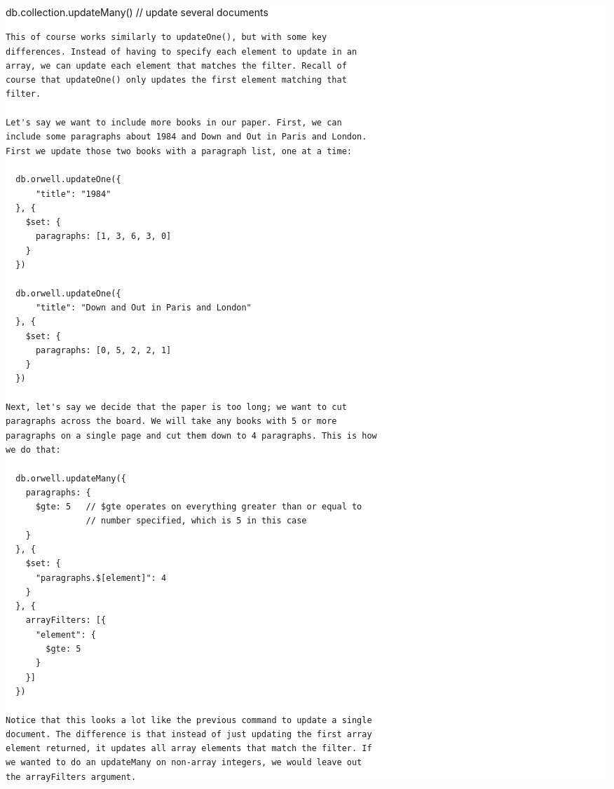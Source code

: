   db.collection.updateMany() // update several documents

    This of course works similarly to updateOne(), but with some key
    differences. Instead of having to specify each element to update in an
    array, we can update each element that matches the filter. Recall of
    course that updateOne() only updates the first element matching that
    filter.

    Let's say we want to include more books in our paper. First, we can
    include some paragraphs about 1984 and Down and Out in Paris and London.
    First we update those two books with a paragraph list, one at a time:

      db.orwell.updateOne({
          "title": "1984"
      }, {
        $set: {
          paragraphs: [1, 3, 6, 3, 0]
        }
      })

      db.orwell.updateOne({
          "title": "Down and Out in Paris and London"
      }, {
        $set: {
          paragraphs: [0, 5, 2, 2, 1]
        }
      })

    Next, let's say we decide that the paper is too long; we want to cut
    paragraphs across the board. We will take any books with 5 or more
    paragraphs on a single page and cut them down to 4 paragraphs. This is how
    we do that:

      db.orwell.updateMany({
        paragraphs: {
          $gte: 5   // $gte operates on everything greater than or equal to
                    // number specified, which is 5 in this case
        }
      }, {
        $set: {
          "paragraphs.$[element]": 4
        }
      }, {
        arrayFilters: [{
          "element": {
            $gte: 5
          }
        }]
      })

    Notice that this looks a lot like the previous command to update a single
    document. The difference is that instead of just updating the first array
    element returned, it updates all array elements that match the filter. If
    we wanted to do an updateMany on non-array integers, we would leave out
    the arrayFilters argument.
